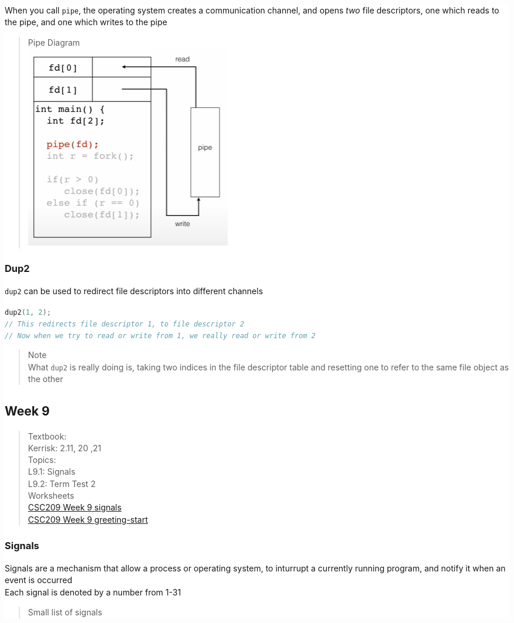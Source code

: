 When you call `pipe`, the operating system  creates a communication channel, and opens *two* file descriptors, one which reads to the pipe, and one which writes to the pipe

> Pipe Diagram  
> 	![340](Pipe%20Diagram.png)

### Dup2
`dup2` can be used to redirect file descriptors into different channels

``` c
dup2(1, 2);
// This redirects file descriptor 1, to file descriptor 2
// Now when we try to read or write from 1, we really read or write from 2
```

> Note  
> 	What `dup2` is really doing is, taking two indices in the file descriptor table and resetting one to refer to the same file object as the other

## Week 9
> Textbook:  
> 	Kerrisk: 2.11, 20 ,21  
> Topics:  
> 	L9.1: Signals  
> 	L9.2: Term Test 2  
> Worksheets  
> 	[CSC209 Week 9 signals](attachments/CSC209%20Week%209%20signals.pdf)  
> 	[CSC209 Week 9 greeting-start](attachments/CSC209%20Week%209%20greeting-start.c)

### Signals
Signals are a mechanism that allow a process or operating system, to inturrupt a currently running program, and notify it when an event is occurred  
Each signal is denoted by a number from 1-31

> Small list of signals  